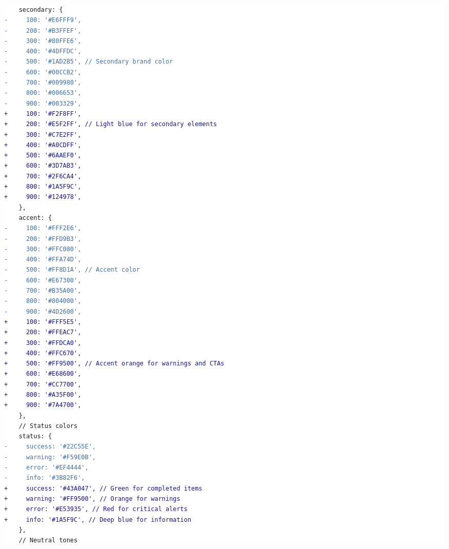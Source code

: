 ```diff
    secondary: {
-     100: '#E6FFF9',
-     200: '#B3FFEF',
-     300: '#80FFE6',
-     400: '#4DFFDC',
-     500: '#1AD2B5', // Secondary brand color
-     600: '#00CCB2',
-     700: '#009980',
-     800: '#006653',
-     900: '#003329',
+     100: '#F2F8FF',
+     200: '#E5F2FF', // Light blue for secondary elements
+     300: '#C7E2FF',
+     400: '#A0CDFF',
+     500: '#6AAEF0',
+     600: '#3D7AB3',
+     700: '#2F6CA4',
+     800: '#1A5F9C',
+     900: '#124978',
    },
    accent: {
-     100: '#FFF2E6',
-     200: '#FFD9B3',
-     300: '#FFC080',
-     400: '#FFA74D',
-     500: '#FF8D1A', // Accent color
-     600: '#E67300',
-     700: '#B35A00',
-     800: '#804000',
-     900: '#4D2600',
+     100: '#FFF5E5',
+     200: '#FFEAC7',
+     300: '#FFDCA0',
+     400: '#FFC670',
+     500: '#FF9500', // Accent orange for warnings and CTAs
+     600: '#E68600',
+     700: '#CC7700',
+     800: '#A35F00',
+     900: '#7A4700',
    },
    // Status colors
    status: {
-     success: '#22C55E',
-     warning: '#F59E0B',
-     error: '#EF4444',
-     info: '#3B82F6',
+     success: '#43A047', // Green for completed items
+     warning: '#FF9500', // Orange for warnings
+     error: '#E53935', // Red for critical alerts
+     info: '#1A5F9C', // Deep blue for information
    },
    // Neutral tones
```
